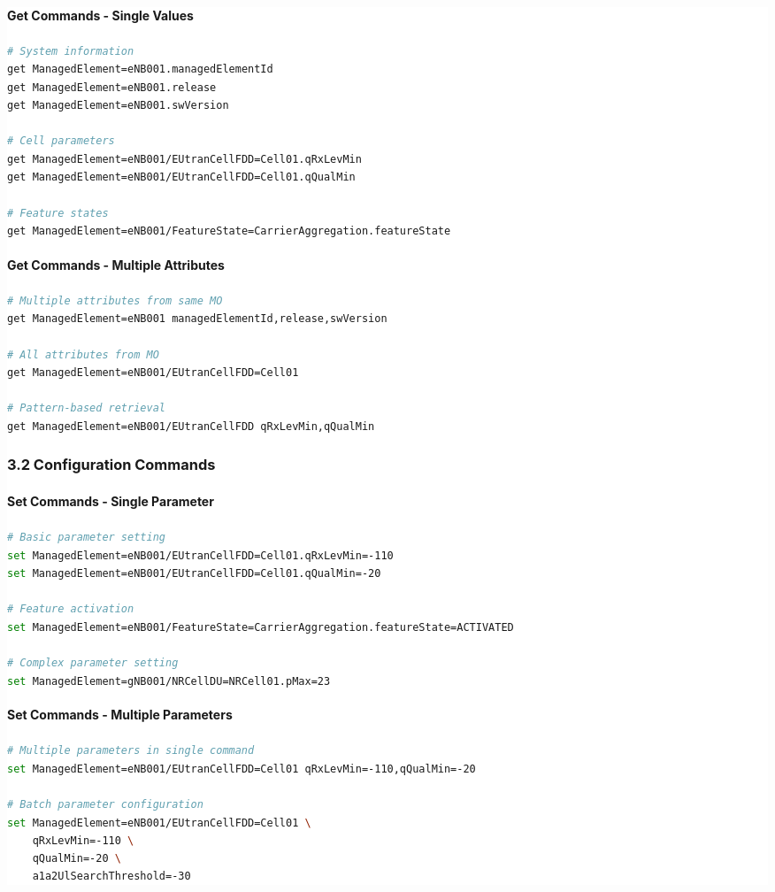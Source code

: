 #### Get Commands - Single Values
```bash
# System information
get ManagedElement=eNB001.managedElementId
get ManagedElement=eNB001.release
get ManagedElement=eNB001.swVersion

# Cell parameters
get ManagedElement=eNB001/EUtranCellFDD=Cell01.qRxLevMin
get ManagedElement=eNB001/EUtranCellFDD=Cell01.qQualMin

# Feature states
get ManagedElement=eNB001/FeatureState=CarrierAggregation.featureState
```

#### Get Commands - Multiple Attributes
```bash
# Multiple attributes from same MO
get ManagedElement=eNB001 managedElementId,release,swVersion

# All attributes from MO
get ManagedElement=eNB001/EUtranCellFDD=Cell01

# Pattern-based retrieval
get ManagedElement=eNB001/EUtranCellFDD qRxLevMin,qQualMin
```

### 3.2 Configuration Commands

#### Set Commands - Single Parameter
```bash
# Basic parameter setting
set ManagedElement=eNB001/EUtranCellFDD=Cell01.qRxLevMin=-110
set ManagedElement=eNB001/EUtranCellFDD=Cell01.qQualMin=-20

# Feature activation  
set ManagedElement=eNB001/FeatureState=CarrierAggregation.featureState=ACTIVATED

# Complex parameter setting
set ManagedElement=gNB001/NRCellDU=NRCell01.pMax=23
```

#### Set Commands - Multiple Parameters
```bash
# Multiple parameters in single command
set ManagedElement=eNB001/EUtranCellFDD=Cell01 qRxLevMin=-110,qQualMin=-20

# Batch parameter configuration
set ManagedElement=eNB001/EUtranCellFDD=Cell01 \
    qRxLevMin=-110 \
    qQualMin=-20 \
    a1a2UlSearchThreshold=-30
```
